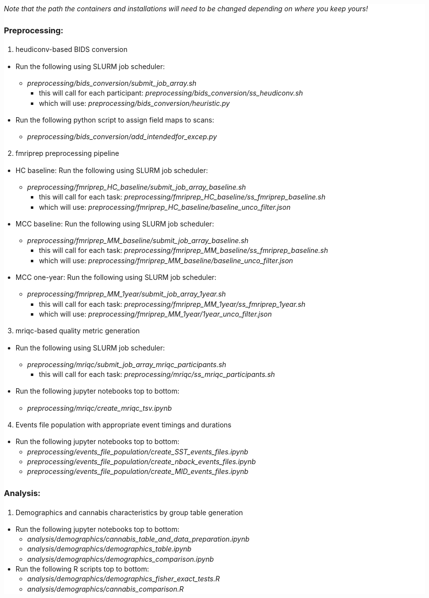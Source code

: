 _Note that the path the containers and installations will need to be changed depending on where you keep yours!_

### Preprocessing:

1. heudiconv-based BIDS conversion

* Run the following using SLURM job scheduler:
  * _preprocessing/bids_conversion/submit_job_array.sh_
    * this will call for each participant: _preprocessing/bids_conversion/ss_heudiconv.sh_
    * which will use: _preprocessing/bids_conversion/heuristic.py_
   
* Run the following python script to assign field maps to scans:
  * _preprocessing/bids_conversion/add_intendedfor_excep.py_


2. fmriprep preprocessing pipeline

* HC baseline: Run the following using SLURM job scheduler:
  * _preprocessing/fmriprep_HC_baseline/submit_job_array_baseline.sh_
    * this will call for each task: _preprocessing/fmriprep_HC_baseline/ss_fmriprep_baseline.sh_
    * which will use: _preprocessing/fmriprep_HC_baseline/baseline_unco_filter.json_
   
* MCC baseline: Run the following using SLURM job scheduler:
  * _preprocessing/fmriprep_MM_baseline/submit_job_array_baseline.sh_
    * this will call for each task: _preprocessing/fmriprep_MM_baseline/ss_fmriprep_baseline.sh_
    * which will use: _preprocessing/fmriprep_MM_baseline/baseline_unco_filter.json_
      
* MCC one-year: Run the following using SLURM job scheduler:
  * _preprocessing/fmriprep_MM_1year/submit_job_array_1year.sh_
    * this will call for each task: _preprocessing/fmriprep_MM_1year/ss_fmriprep_1year.sh_
    * which will use: _preprocessing/fmriprep_MM_1year/1year_unco_filter.json_


3. mriqc-based quality metric generation

* Run the following using SLURM job scheduler:
  * _preprocessing/mriqc/submit_job_array_mriqc_participants.sh_
    * this will call for each task: _preprocessing/mriqc/ss_mriqc_participants.sh_

* Run the following jupyter notebooks top to bottom:
  * _preprocessing/mriqc/create_mriqc_tsv.ipynb_


4. Events file population with appropriate event timings and durations

* Run the following jupyter notebooks top to bottom:
  * _preprocessing/events_file_population/create_SST_events_files.ipynb_
  * _preprocessing/events_file_population/create_nback_events_files.ipynb_
  * _preprocessing/events_file_population/create_MID_events_files.ipynb_
    

### Analysis:

1. Demographics and cannabis characteristics by group table generation

* Run the following jupyter notebooks top to bottom:
  * _analysis/demographics/cannabis_table_and_data_preparation.ipynb_
  * _analysis/demographics/demographics_table.ipynb_
  * _analysis/demographics/demographics_comparison.ipynb_
* Run the following R scripts top to bottom:
  * _analysis/demographics/demographics_fisher_exact_tests.R_
  * _analysis/demographics/cannabis_comparison.R_
